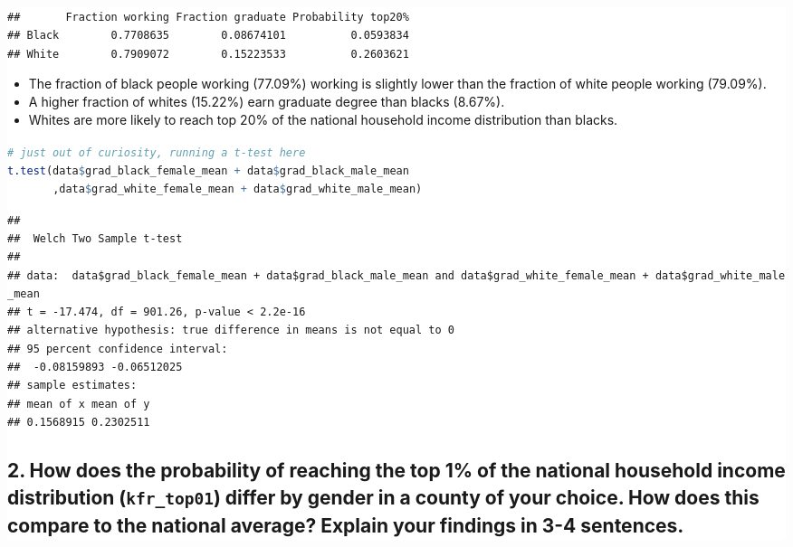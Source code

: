 
    ##       Fraction working Fraction graduate Probability top20%
    ## Black        0.7708635        0.08674101          0.0593834
    ## White        0.7909072        0.15223533          0.2603621

  - The fraction of black people working (77.09%) working is slightly
    lower than the fraction of white people working (79.09%).  
  - A higher fraction of whites (15.22%) earn graduate degree than
    blacks (8.67%).  
  - Whites are more likely to reach top 20% of the national household
    income distribution than blacks.



``` r
# just out of curiosity, running a t-test here
t.test(data$grad_black_female_mean + data$grad_black_male_mean
       ,data$grad_white_female_mean + data$grad_white_male_mean)
```

    ## 
    ##  Welch Two Sample t-test
    ## 
    ## data:  data$grad_black_female_mean + data$grad_black_male_mean and data$grad_white_female_mean + data$grad_white_male_mean
    ## t = -17.474, df = 901.26, p-value < 2.2e-16
    ## alternative hypothesis: true difference in means is not equal to 0
    ## 95 percent confidence interval:
    ##  -0.08159893 -0.06512025
    ## sample estimates:
    ## mean of x mean of y 
    ## 0.1568915 0.2302511

## 2\. How does the probability of reaching the top 1% of the national household income distribution (`kfr_top01`) differ by gender in a county of your choice. How does this compare to the national average? Explain your findings in 3-4 sentences.
